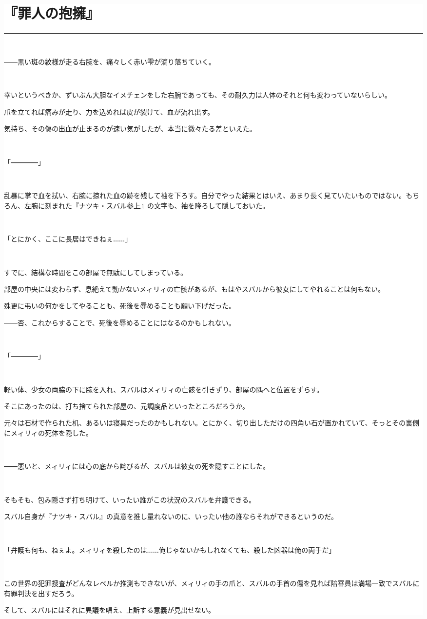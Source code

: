 # 『罪人の抱擁』

------

　

――黒い斑の紋様が走る右腕を、痛々しく赤い雫が滴り落ちていく。

　

幸いというべきか、ずいぶん大胆なイメチェンをした右腕であっても、その耐久力は人体のそれと何も変わっていないらしい。

爪を立てれば痛みが走り、力を込めれば皮が裂けて、血が流れ出す。

気持ち、その傷の出血が止まるのが速い気がしたが、本当に微々たる差といえた。

　

「――――」

　

乱暴に掌で血を拭い、右腕に掠れた血の跡を残して袖を下ろす。自分でやった結果とはいえ、あまり長く見ていたいものではない。もちろん、左腕に刻まれた『ナツキ・スバル参上』の文字も、袖を降ろして隠しておいた。

　

「とにかく、ここに長居はできねぇ……」

　

すでに、結構な時間をこの部屋で無駄にしてしまっている。

部屋の中央には変わらず、息絶えて動かないメィリィの亡骸があるが、もはやスバルから彼女にしてやれることは何もない。

殊更に弔いの何かをしてやることも、死後を辱めることも願い下げだった。

――否、これからすることで、死後を辱めることにはなるのかもしれない。

　

「――――」

　

軽い体、少女の両脇の下に腕を入れ、スバルはメィリィの亡骸を引きずり、部屋の隅へと位置をずらす。

そこにあったのは、打ち捨てられた部屋の、元調度品といったところだろうか。

元々は石材で作られた机、あるいは寝具だったのかもしれない。とにかく、切り出しただけの四角い石が置かれていて、そっとその裏側にメィリィの死体を隠した。

　

――悪いと、メィリィには心の底から詫びるが、スバルは彼女の死を隠すことにした。

　

そもそも、包み隠さず打ち明けて、いったい誰がこの状況のスバルを弁護できる。

スバル自身が『ナツキ・スバル』の真意を推し量れないのに、いったい他の誰ならそれができるというのだ。

　

「弁護も何も、ねぇよ。メィリィを殺したのは……俺じゃないかもしれなくても、殺した凶器は俺の両手だ」

　

この世界の犯罪捜査がどんなレベルか推測もできないが、メィリィの手の爪と、スバルの手首の傷を見れば陪審員は満場一致でスバルに有罪判決を出すだろう。

そして、スバルにはそれに異議を唱え、上訴する意義が見出せない。
